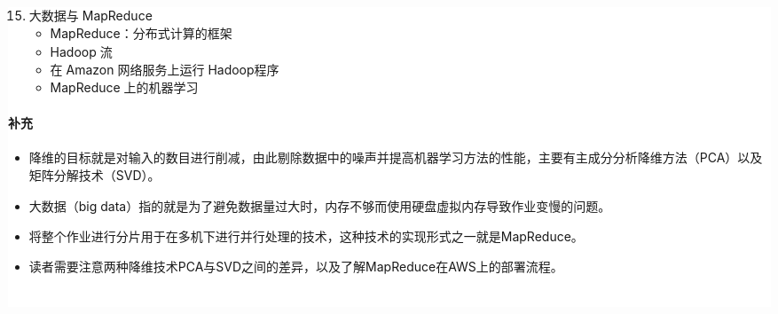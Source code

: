 15. 大数据与 MapReduce 
    * MapReduce：分布式计算的框架 
    * Hadoop 流 
    * 在 Amazon 网络服务上运行 Hadoop程序 
    * MapReduce 上的机器学习

#### 补充
  
- 降维的目标就是对输入的数目进行削减，由此剔除数据中的噪声并提高机器学习方法的性能，主要有主成分分析降维方法（PCA）以及矩阵分解技术（SVD）。
- 大数据（big data）指的就是为了避免数据量过大时，内存不够而使用硬盘虚拟内存导致作业变慢的问题。
- 将整个作业进行分片用于在多机下进行并行处理的技术，这种技术的实现形式之一就是MapReduce。

- 读者需要注意两种降维技术PCA与SVD之间的差异，以及了解MapReduce在AWS上的部署流程。

<br>
